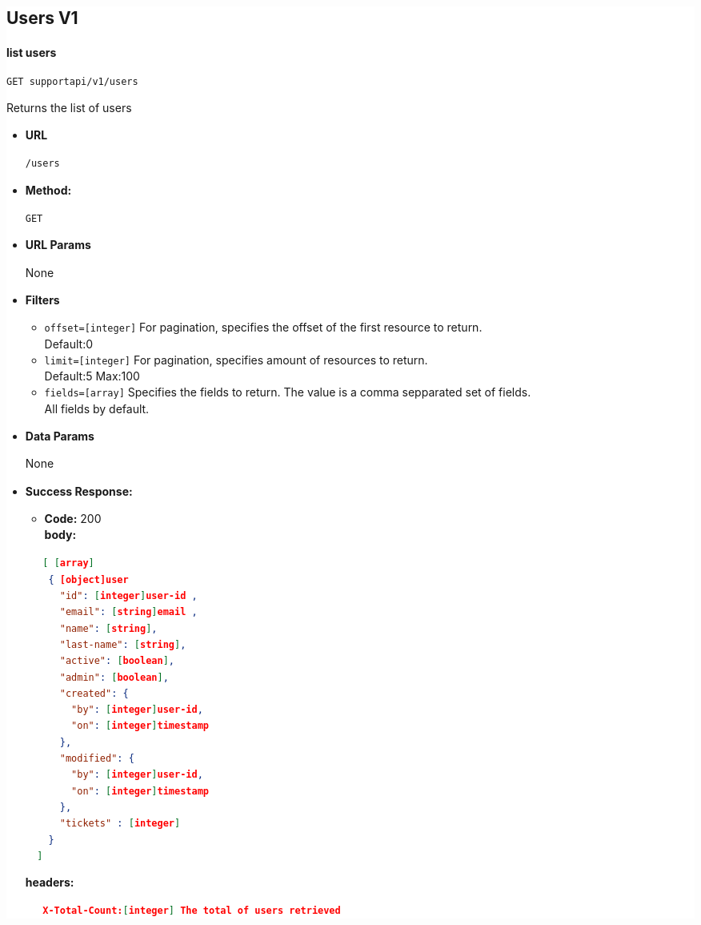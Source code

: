 **Users V1**
----

**list users**

`GET supportapi/v1/users`

  Returns the list of users 

* **URL**

  `/users`

* **Method:**

  `GET`


*  **URL Params**

    None
    
*  **Filters**  
    * `offset=[integer]` For pagination, specifies the offset of the first resource to return.<br />
  Default:0
    * `limit=[integer]` For pagination, specifies amount of resources to return. <br />
    Default:5 Max:100
    * `fields=[array]` Specifies the fields to return. The value is a comma sepparated set of fields.<br />
    All fields by default.
     

* **Data Params**

  None

* **Success Response:**

  * **Code:** 200 <br />
    **body:** <br />
  ```json
     [ [array]
      { [object]user
        "id": [integer]user-id ,
        "email": [string]email ,
        "name": [string],
        "last-name": [string],
        "active": [boolean],
        "admin": [boolean],
        "created": {
          "by": [integer]user-id,
          "on": [integer]timestamp
        },
        "modified": {
          "by": [integer]user-id,
          "on": [integer]timestamp
        },
        "tickets" : [integer]
      }
    ]
  ```
  **headers:** <br />
  ```json
     X-Total-Count:[integer] The total of users retrieved
  ```   
 